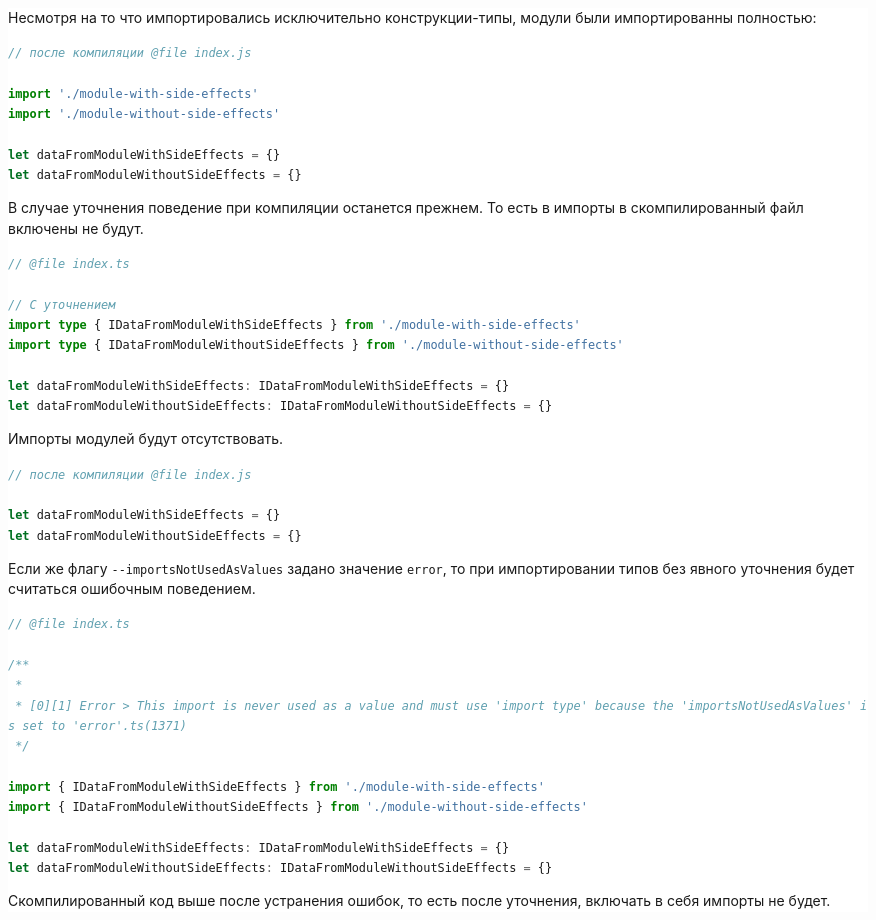 Несмотря на то что импортировались исключительно конструкции-типы, модули были импортированны полностью:

```javascript
// после компиляции @file index.js

import './module-with-side-effects'
import './module-without-side-effects'

let dataFromModuleWithSideEffects = {}
let dataFromModuleWithoutSideEffects = {}
```

В случае уточнения поведение при компиляции останется прежнем. То есть в импорты в скомпилированный файл включены не будут.

```typescript
// @file index.ts

// С уточнением
import type { IDataFromModuleWithSideEffects } from './module-with-side-effects'
import type { IDataFromModuleWithoutSideEffects } from './module-without-side-effects'

let dataFromModuleWithSideEffects: IDataFromModuleWithSideEffects = {}
let dataFromModuleWithoutSideEffects: IDataFromModuleWithoutSideEffects = {}
```

Импорты модулей будут отсутствовать.

```javascript
// после компиляции @file index.js

let dataFromModuleWithSideEffects = {}
let dataFromModuleWithoutSideEffects = {}
```

Если же флагу `--importsNotUsedAsValues` задано значение `error`, то при импортировании типов без явного уточнения будет считаться ошибочным поведением.

```typescript
// @file index.ts

/**
 *
 * [0][1] Error > This import is never used as a value and must use 'import type' because the 'importsNotUsedAsValues' is set to 'error'.ts(1371)
 */

import { IDataFromModuleWithSideEffects } from './module-with-side-effects'
import { IDataFromModuleWithoutSideEffects } from './module-without-side-effects'

let dataFromModuleWithSideEffects: IDataFromModuleWithSideEffects = {}
let dataFromModuleWithoutSideEffects: IDataFromModuleWithoutSideEffects = {}
```

Скомпилированный код выше после устранения ошибок, то есть после уточнения, включать в себя импорты не будет.
